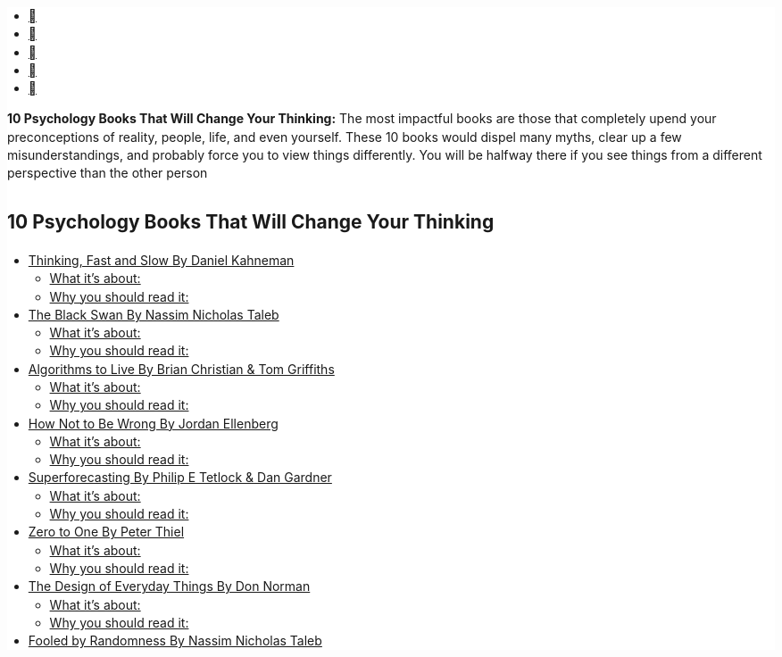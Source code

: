 - [](https://www.facebook.com/sharer.php?u=https://gobookmart.com/10-psychology-books-that-will-change-your-thinking/)
- [](https://twitter.com/intent/tweet?url=https://gobookmart.com/10-psychology-books-that-will-change-your-thinking/&text=10%20Psychology%20Books%20That%20Will%20Change%20Your%20Thinking)
- [](https://pinterest.com/pin/create/bookmarklet/?media=https://gobookmart.com/wp-content/uploads/2022/07/10-Psychology-Books-That-Will-Change-Your-Thinking.webp&url=https://gobookmart.com/10-psychology-books-that-will-change-your-thinking/&description=10%20Psychology%20Books%20That%20Will%20Change%20Your%20Thinking)
- [](https://www.linkedin.com/shareArticle?url=https://gobookmart.com/10-psychology-books-that-will-change-your-thinking/&title=10%20Psychology%20Books%20That%20Will%20Change%20Your%20Thinking)
- [](https://gobookmart.com/10-psychology-books-that-will-change-your-thinking/?ampwhatsapp://send?text=https://gobookmart.com/10-psychology-books-that-will-change-your-thinking/)

**10 Psychology Books That Will Change Your Thinking:** The most impactful books are those that completely upend your preconceptions of reality, people, life, and even yourself. These 10 books would dispel many myths, clear up a few misunderstandings, and probably force you to view things differently. You will be halfway there if you see things from a different perspective than the other person

## 10 Psychology Books That Will Change Your Thinking

- [Thinking, Fast and Slow By Daniel Kahneman](https://gobookmart.com/10-psychology-books-that-will-change-your-thinking/?amp#h-thinking-fast-and-slow-by-daniel-kahneman)
    - [What it’s about:](https://gobookmart.com/10-psychology-books-that-will-change-your-thinking/?amp#h-what-it-s-about)
    - [Why you should read it:](https://gobookmart.com/10-psychology-books-that-will-change-your-thinking/?amp#h-why-you-should-read-it)
- [The Black Swan By Nassim Nicholas Taleb](https://gobookmart.com/10-psychology-books-that-will-change-your-thinking/?amp#h-the-black-swan-by-nassim-nicholas-taleb)
    - [What it’s about:](https://gobookmart.com/10-psychology-books-that-will-change-your-thinking/?amp#h-what-it-s-about-1)
    - [Why you should read it:](https://gobookmart.com/10-psychology-books-that-will-change-your-thinking/?amp#h-why-you-should-read-it-1)
- [Algorithms to Live By Brian Christian & Tom Griffiths](https://gobookmart.com/10-psychology-books-that-will-change-your-thinking/?amp#h-algorithms-to-live-by-brian-christian-tom-griffiths)
    - [What it’s about:](https://gobookmart.com/10-psychology-books-that-will-change-your-thinking/?amp#h-what-it-s-about-2)
    - [Why you should read it:](https://gobookmart.com/10-psychology-books-that-will-change-your-thinking/?amp#h-why-you-should-read-it-2)
- [How Not to Be Wrong By Jordan Ellenberg](https://gobookmart.com/10-psychology-books-that-will-change-your-thinking/?amp#h-how-not-to-be-wrong-by-jordan-ellenberg)
    - [What it’s about:](https://gobookmart.com/10-psychology-books-that-will-change-your-thinking/?amp#h-what-it-s-about-3)
    - [Why you should read it:](https://gobookmart.com/10-psychology-books-that-will-change-your-thinking/?amp#h-why-you-should-read-it-3)
- [Superforecasting By Philip E Tetlock & Dan Gardner](https://gobookmart.com/10-psychology-books-that-will-change-your-thinking/?amp#h-superforecasting-by-philip-e-tetlock-dan-gardner)
    - [What it’s about:](https://gobookmart.com/10-psychology-books-that-will-change-your-thinking/?amp#h-what-it-s-about-4)
    - [Why you should read it:](https://gobookmart.com/10-psychology-books-that-will-change-your-thinking/?amp#h-why-you-should-read-it-4)
- [Zero to One By Peter Thiel](https://gobookmart.com/10-psychology-books-that-will-change-your-thinking/?amp#h-zero-to-one-by-peter-thiel)
    - [What it’s about:](https://gobookmart.com/10-psychology-books-that-will-change-your-thinking/?amp#h-what-it-s-about-5)
    - [Why you should read it:](https://gobookmart.com/10-psychology-books-that-will-change-your-thinking/?amp#h-why-you-should-read-it-5)
- [The Design of Everyday Things By Don Norman](https://gobookmart.com/10-psychology-books-that-will-change-your-thinking/?amp#h-the-design-of-everyday-things-by-don-norman)
    - [What it’s about:](https://gobookmart.com/10-psychology-books-that-will-change-your-thinking/?amp#h-what-it-s-about-6)
    - [Why you should read it:](https://gobookmart.com/10-psychology-books-that-will-change-your-thinking/?amp#h-why-you-should-read-it-6)
- [Fooled by Randomness By Nassim Nicholas Taleb](https://gobookmart.com/10-psychology-books-that-will-change-your-thinking/?amp#h-fooled-by-randomness-by-nassim-nicholas-taleb)